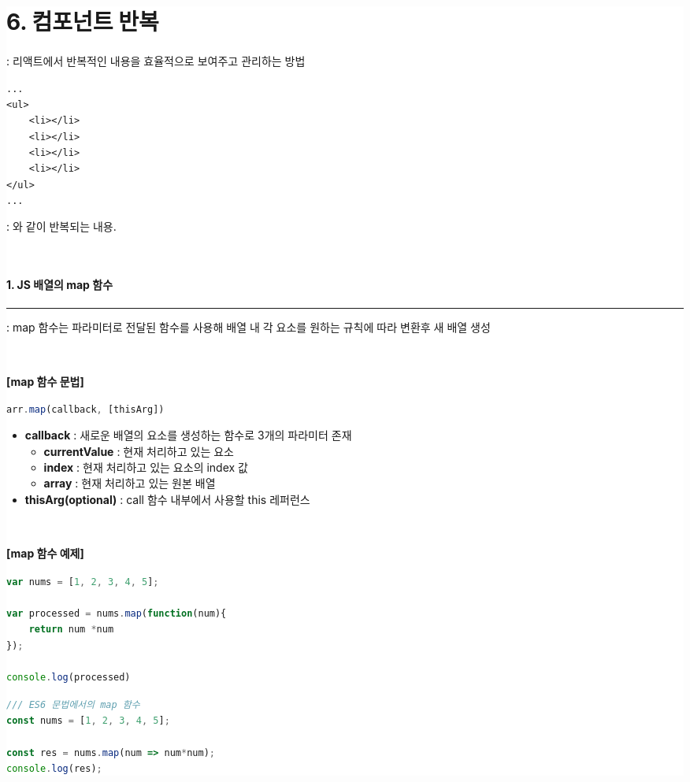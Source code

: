 # 6. 컴포넌트 반복

: 리액트에서 반복적인 내용을 효율적으로 보여주고 관리하는 방법

```
...
<ul>
	<li></li>
	<li></li>
	<li></li>
	<li></li>
</ul>
...
```

: 와 같이 반복되는 내용.

<br>

#### 1. JS 배열의 map 함수

-----

: map 함수는 파라미터로 전달된 함수를 사용해 배열 내 각 요소를 원하는 규칙에 따라 변환후 새 배열 생성

<br>

**[map 함수 문법]**

````js
arr.map(callback, [thisArg])
````

- **callback** : 새로운 배열의 요소를 생성하는 함수로 3개의 파라미터 존재
  - **currentValue** : 현재 처리하고 있는 요소
  - **index** : 현재 처리하고 있는 요소의 index 값
  - **array** : 현재 처리하고 있는 원본 배열
- **thisArg(optional)** : call 함수 내부에서 사용할 this 레퍼런스

<br>

**[map 함수 예제]**

```js
var nums = [1, 2, 3, 4, 5];

var processed = nums.map(function(num){
	return num *num
});

console.log(processed)
```

```js
/// ES6 문법에서의 map 함수
const nums = [1, 2, 3, 4, 5];

const res = nums.map(num => num*num);
console.log(res);
```
